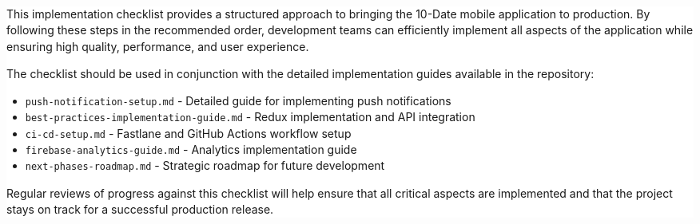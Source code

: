 This implementation checklist provides a structured approach to bringing the 10-Date mobile application to production. By following these steps in the recommended order, development teams can efficiently implement all aspects of the application while ensuring high quality, performance, and user experience.

The checklist should be used in conjunction with the detailed implementation guides available in the repository:

- `push-notification-setup.md` - Detailed guide for implementing push notifications
- `best-practices-implementation-guide.md` - Redux implementation and API integration
- `ci-cd-setup.md` - Fastlane and GitHub Actions workflow setup
- `firebase-analytics-guide.md` - Analytics implementation guide
- `next-phases-roadmap.md` - Strategic roadmap for future development

Regular reviews of progress against this checklist will help ensure that all critical aspects are implemented and that the project stays on track for a successful production release.
